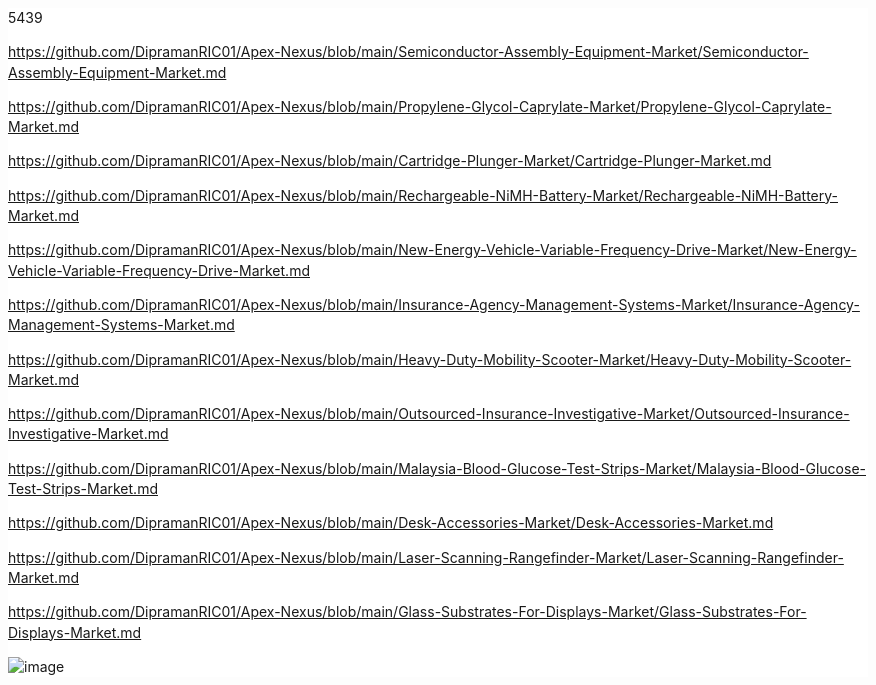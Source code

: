 5439</p><p><a href="https://github.com/DipramanRIC01/Apex-Nexus/blob/main/Semiconductor-Assembly-Equipment-Market/Semiconductor-Assembly-Equipment-Market.md">https://github.com/DipramanRIC01/Apex-Nexus/blob/main/Semiconductor-Assembly-Equipment-Market/Semiconductor-Assembly-Equipment-Market.md</a></p><p><a href="https://github.com/DipramanRIC01/Apex-Nexus/blob/main/Propylene-Glycol-Caprylate-Market/Propylene-Glycol-Caprylate-Market.md">https://github.com/DipramanRIC01/Apex-Nexus/blob/main/Propylene-Glycol-Caprylate-Market/Propylene-Glycol-Caprylate-Market.md</a></p><p><a href="https://github.com/DipramanRIC01/Apex-Nexus/blob/main/Cartridge-Plunger-Market/Cartridge-Plunger-Market.md">https://github.com/DipramanRIC01/Apex-Nexus/blob/main/Cartridge-Plunger-Market/Cartridge-Plunger-Market.md</a></p><p><a href="https://github.com/DipramanRIC01/Apex-Nexus/blob/main/Rechargeable-NiMH-Battery-Market/Rechargeable-NiMH-Battery-Market.md">https://github.com/DipramanRIC01/Apex-Nexus/blob/main/Rechargeable-NiMH-Battery-Market/Rechargeable-NiMH-Battery-Market.md</a></p><p><a href="https://github.com/DipramanRIC01/Apex-Nexus/blob/main/New-Energy-Vehicle-Variable-Frequency-Drive-Market/New-Energy-Vehicle-Variable-Frequency-Drive-Market.md">https://github.com/DipramanRIC01/Apex-Nexus/blob/main/New-Energy-Vehicle-Variable-Frequency-Drive-Market/New-Energy-Vehicle-Variable-Frequency-Drive-Market.md</a></p><p><a href="https://github.com/DipramanRIC01/Apex-Nexus/blob/main/Insurance-Agency-Management-Systems-Market/Insurance-Agency-Management-Systems-Market.md">https://github.com/DipramanRIC01/Apex-Nexus/blob/main/Insurance-Agency-Management-Systems-Market/Insurance-Agency-Management-Systems-Market.md</a></p><p><a href="https://github.com/DipramanRIC01/Apex-Nexus/blob/main/Heavy-Duty-Mobility-Scooter-Market/Heavy-Duty-Mobility-Scooter-Market.md">https://github.com/DipramanRIC01/Apex-Nexus/blob/main/Heavy-Duty-Mobility-Scooter-Market/Heavy-Duty-Mobility-Scooter-Market.md</a></p><p><a href="https://github.com/DipramanRIC01/Apex-Nexus/blob/main/Outsourced-Insurance-Investigative-Market/Outsourced-Insurance-Investigative-Market.md">https://github.com/DipramanRIC01/Apex-Nexus/blob/main/Outsourced-Insurance-Investigative-Market/Outsourced-Insurance-Investigative-Market.md</a></p><p><a href="https://github.com/DipramanRIC01/Apex-Nexus/blob/main/Malaysia-Blood-Glucose-Test-Strips-Market/Malaysia-Blood-Glucose-Test-Strips-Market.md">https://github.com/DipramanRIC01/Apex-Nexus/blob/main/Malaysia-Blood-Glucose-Test-Strips-Market/Malaysia-Blood-Glucose-Test-Strips-Market.md</a></p><p><a href="https://github.com/DipramanRIC01/Apex-Nexus/blob/main/Desk-Accessories-Market/Desk-Accessories-Market.md">https://github.com/DipramanRIC01/Apex-Nexus/blob/main/Desk-Accessories-Market/Desk-Accessories-Market.md</a></p><p><a href="https://github.com/DipramanRIC01/Apex-Nexus/blob/main/Laser-Scanning-Rangefinder-Market/Laser-Scanning-Rangefinder-Market.md">https://github.com/DipramanRIC01/Apex-Nexus/blob/main/Laser-Scanning-Rangefinder-Market/Laser-Scanning-Rangefinder-Market.md</a></p><p><a href="https://github.com/DipramanRIC01/Apex-Nexus/blob/main/Glass-Substrates-For-Displays-Market/Glass-Substrates-For-Displays-Market.md">https://github.com/DipramanRIC01/Apex-Nexus/blob/main/Glass-Substrates-For-Displays-Market/Glass-Substrates-For-Displays-Market.md</a></p>
![image](https://github.com/user-attachments/assets/6bb3900d-61bf-4871-9738-96181c8479dc)
